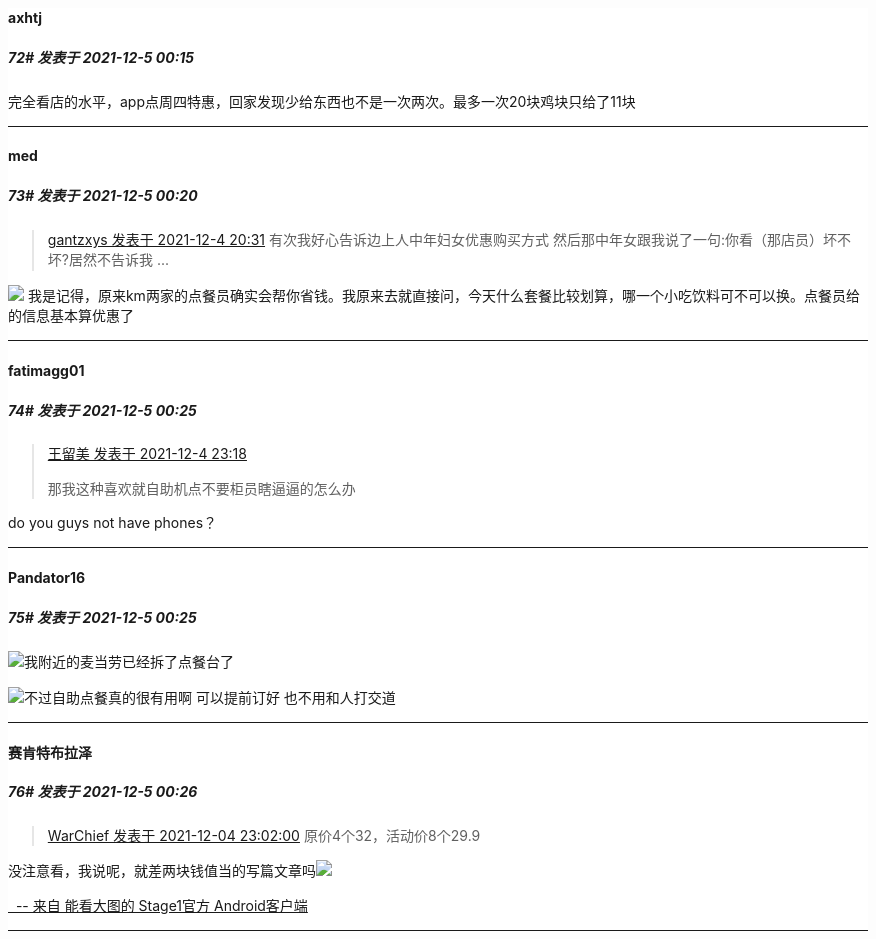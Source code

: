 ####  axhtj  
##### 72#       发表于 2021-12-5 00:15

完全看店的水平，app点周四特惠，回家发现少给东西也不是一次两次。最多一次20块鸡块只给了11块

*****

####  med  
##### 73#       发表于 2021-12-5 00:20

<blockquote><a href="httphttps://bbs.saraba1st.com/2b/forum.php?mod=redirect&amp;goto=findpost&amp;pid=53809083&amp;ptid=2040832" target="_blank">gantzxys 发表于 2021-12-4 20:31</a>
有次我好心告诉边上人中年妇女优惠购买方式
然后那中年女跟我说了一句:你看（那店员）坏不坏?居然不告诉我
 ...</blockquote>
<img src="https://static.saraba1st.com/image/smiley/face2017/002.png" referrerpolicy="no-referrer"> 我是记得，原来km两家的点餐员确实会帮你省钱。我原来去就直接问，今天什么套餐比较划算，哪一个小吃饮料可不可以换。点餐员给的信息基本算优惠了

*****

####  fatimagg01  
##### 74#       发表于 2021-12-5 00:25

<blockquote><a href="httphttps://bbs.saraba1st.com/2b/forum.php?mod=redirect&amp;goto=findpost&amp;pid=53812097&amp;ptid=2040832" target="_blank">王留美 发表于 2021-12-4 23:18</a>

那我这种喜欢就自助机点不要柜员瞎逼逼的怎么办</blockquote>
do you guys not have phones？

*****

####  Pandator16  
##### 75#       发表于 2021-12-5 00:25

<img src="https://static.saraba1st.com/image/smiley/face2017/066.png" referrerpolicy="no-referrer">我附近的麦当劳已经拆了点餐台了

<img src="https://static.saraba1st.com/image/smiley/face2017/037.png" referrerpolicy="no-referrer">不过自助点餐真的很有用啊 可以提前订好 也不用和人打交道



*****

####  赛肯特布拉泽  
##### 76#       发表于 2021-12-5 00:26

<blockquote><a href="httphttps://bbs.saraba1st.com/2b/forum.php?mod=redirect&amp;goto=findpost&amp;pid=53811839&amp;ptid=2040832" target="_blank">WarChief 发表于 2021-12-04 23:02:00</a>
原价4个32，活动价8个29.9</blockquote>没注意看，我说呢，就差两块钱值当的写篇文章吗<img src="https://static.saraba1st.com/image/smiley/face2017/068.png" referrerpolicy="no-referrer">

[  -- 来自 能看大图的 Stage1官方 Android客户端](https://www.coolapk.com/apk/140634)



*****

